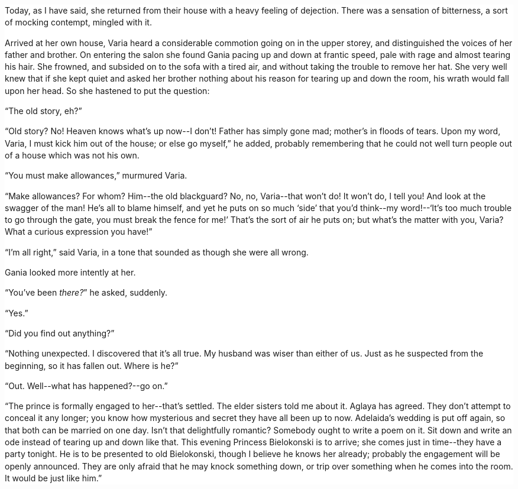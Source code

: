 Today, as I have said, she returned from their house with a heavy
feeling of dejection. There was a sensation of bitterness, a sort of
mocking contempt, mingled with it.

Arrived at her own house, Varia heard a considerable commotion going
on in the upper storey, and distinguished the voices of her father and
brother. On entering the salon she found Gania pacing up and down at
frantic speed, pale with rage and almost tearing his hair. She frowned,
and subsided on to the sofa with a tired air, and without taking the
trouble to remove her hat. She very well knew that if she kept quiet and
asked her brother nothing about his reason for tearing up and down the
room, his wrath would fall upon her head. So she hastened to put the
question:

“The old story, eh?”

“Old story? No! Heaven knows what’s up now--I don’t! Father has simply
gone mad; mother’s in floods of tears. Upon my word, Varia, I must kick
him out of the house; or else go myself,” he added, probably remembering
that he could not well turn people out of a house which was not his own.

“You must make allowances,” murmured Varia.

“Make allowances? For whom? Him--the old blackguard? No, no, Varia--that
won’t do! It won’t do, I tell you! And look at the swagger of the man!
He’s all to blame himself, and yet he puts on so much ‘side’ that you’d
think--my word!--‘It’s too much trouble to go through the gate, you must
break the fence for me!’ That’s the sort of air he puts on; but what’s
the matter with you, Varia? What a curious expression you have!”

“I’m all right,” said Varia, in a tone that sounded as though she were
all wrong.

Gania looked more intently at her.

“You’ve been _there?_” he asked, suddenly.

“Yes.”

“Did you find out anything?”

“Nothing unexpected. I discovered that it’s all true. My husband was
wiser than either of us. Just as he suspected from the beginning, so it
has fallen out. Where is he?”

“Out. Well--what has happened?--go on.”

“The prince is formally engaged to her--that’s settled. The elder
sisters told me about it. Aglaya has agreed. They don’t attempt to
conceal it any longer; you know how mysterious and secret they have all
been up to now. Adelaida’s wedding is put off again, so that both can be
married on one day. Isn’t that delightfully romantic? Somebody ought to
write a poem on it. Sit down and write an ode instead of tearing up
and down like that. This evening Princess Bielokonski is to arrive; she
comes just in time--they have a party tonight. He is to be presented
to old Bielokonski, though I believe he knows her already; probably the
engagement will be openly announced. They are only afraid that he may
knock something down, or trip over something when he comes into the
room. It would be just like him.”
